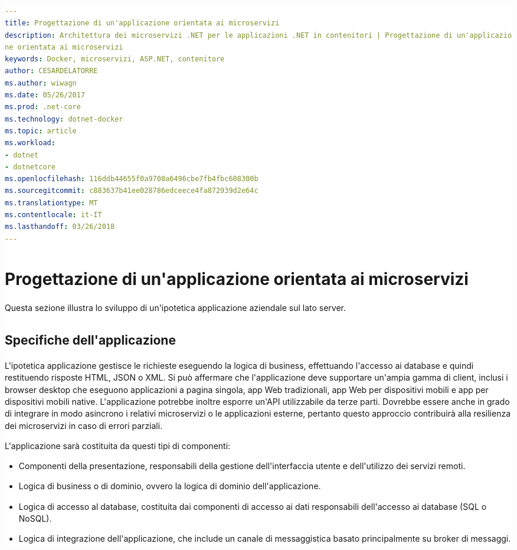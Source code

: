 ```yaml
---
title: Progettazione di un'applicazione orientata ai microservizi
description: Architettura dei microservizi .NET per le applicazioni .NET in contenitori | Progettazione di un'applicazione orientata ai microservizi
keywords: Docker, microservizi, ASP.NET, contenitore
author: CESARDELATORRE
ms.author: wiwagn
ms.date: 05/26/2017
ms.prod: .net-core
ms.technology: dotnet-docker
ms.topic: article
ms.workload:
- dotnet
- dotnetcore
ms.openlocfilehash: 116ddb44655f0a9708a6496cbe7fb4fbc608300b
ms.sourcegitcommit: c883637b41ee028786edceece4fa872939d2e64c
ms.translationtype: MT
ms.contentlocale: it-IT
ms.lasthandoff: 03/26/2018
---
```

# <a name="designing-a-microservice-oriented-application"></a>Progettazione di un'applicazione orientata ai microservizi

Questa sezione illustra lo sviluppo di un'ipotetica applicazione aziendale sul lato server.

## <a name="application-specifications"></a>Specifiche dell'applicazione

L'ipotetica applicazione gestisce le richieste eseguendo la logica di business, effettuando l'accesso ai database e quindi restituendo risposte HTML, JSON o XML. Si può affermare che l'applicazione deve supportare un'ampia gamma di client, inclusi i browser desktop che eseguono applicazioni a pagina singola, app Web tradizionali, app Web per dispositivi mobili e app per dispositivi mobili native. L'applicazione potrebbe inoltre esporre un'API utilizzabile da terze parti. Dovrebbe essere anche in grado di integrare in modo asincrono i relativi microservizi o le applicazioni esterne, pertanto questo approccio contribuirà alla resilienza dei microservizi in caso di errori parziali.

L'applicazione sarà costituita da questi tipi di componenti:

-   Componenti della presentazione, responsabili della gestione dell'interfaccia utente e dell'utilizzo dei servizi remoti.

-   Logica di business o di dominio, ovvero la logica di dominio dell'applicazione.

-   Logica di accesso al database, costituita dai componenti di accesso ai dati responsabili dell'accesso ai database (SQL o NoSQL).

-   Logica di integrazione dell'applicazione, che include un canale di messaggistica basato principalmente su broker di messaggi.
